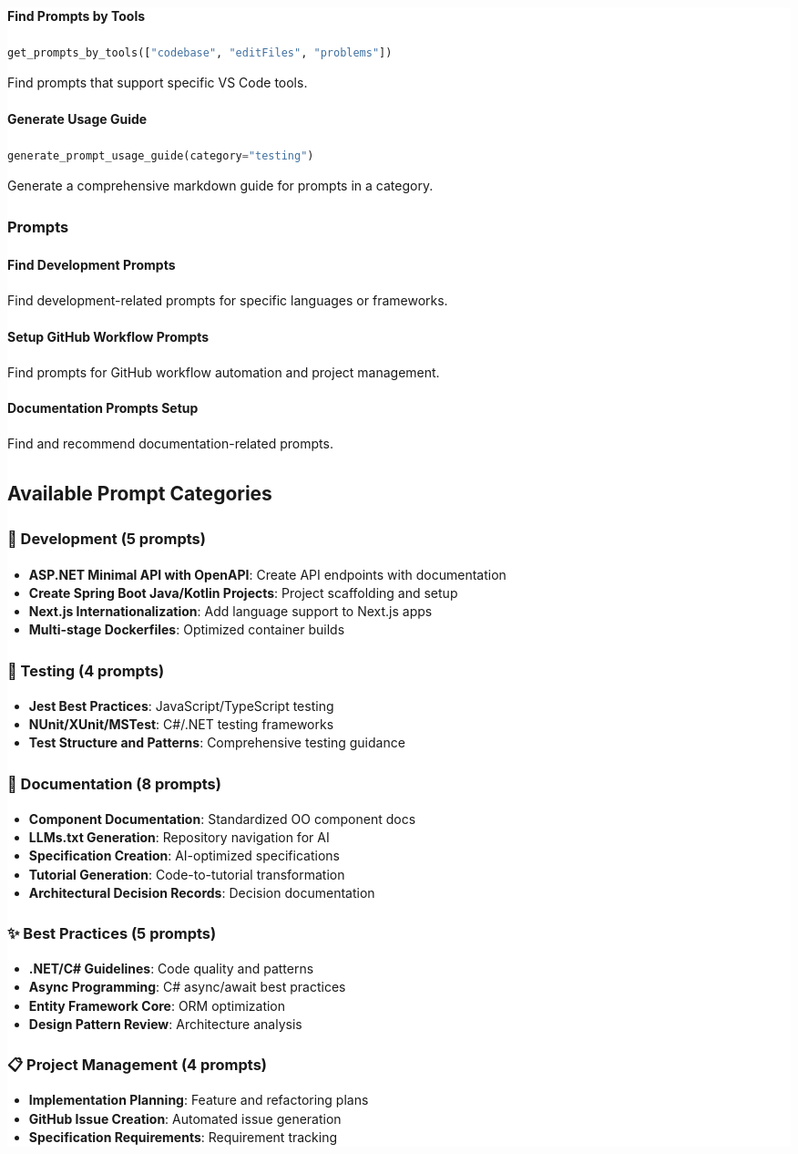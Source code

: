 #### Find Prompts by Tools
```python
get_prompts_by_tools(["codebase", "editFiles", "problems"])
```
Find prompts that support specific VS Code tools.

#### Generate Usage Guide
```python
generate_prompt_usage_guide(category="testing")
```
Generate a comprehensive markdown guide for prompts in a category.

### Prompts

#### Find Development Prompts
Find development-related prompts for specific languages or frameworks.

#### Setup GitHub Workflow Prompts  
Find prompts for GitHub workflow automation and project management.

#### Documentation Prompts Setup
Find and recommend documentation-related prompts.

## Available Prompt Categories

### 🔧 Development (5 prompts)
- **ASP.NET Minimal API with OpenAPI**: Create API endpoints with documentation
- **Create Spring Boot Java/Kotlin Projects**: Project scaffolding and setup
- **Next.js Internationalization**: Add language support to Next.js apps
- **Multi-stage Dockerfiles**: Optimized container builds

### 🧪 Testing (4 prompts)
- **Jest Best Practices**: JavaScript/TypeScript testing
- **NUnit/XUnit/MSTest**: C#/.NET testing frameworks
- **Test Structure and Patterns**: Comprehensive testing guidance

### 📖 Documentation (8 prompts)
- **Component Documentation**: Standardized OO component docs
- **LLMs.txt Generation**: Repository navigation for AI
- **Specification Creation**: AI-optimized specifications
- **Tutorial Generation**: Code-to-tutorial transformation
- **Architectural Decision Records**: Decision documentation

### ✨ Best Practices (5 prompts)
- **.NET/C# Guidelines**: Code quality and patterns
- **Async Programming**: C# async/await best practices
- **Entity Framework Core**: ORM optimization
- **Design Pattern Review**: Architecture analysis

### 📋 Project Management (4 prompts)
- **Implementation Planning**: Feature and refactoring plans
- **GitHub Issue Creation**: Automated issue generation
- **Specification Requirements**: Requirement tracking
